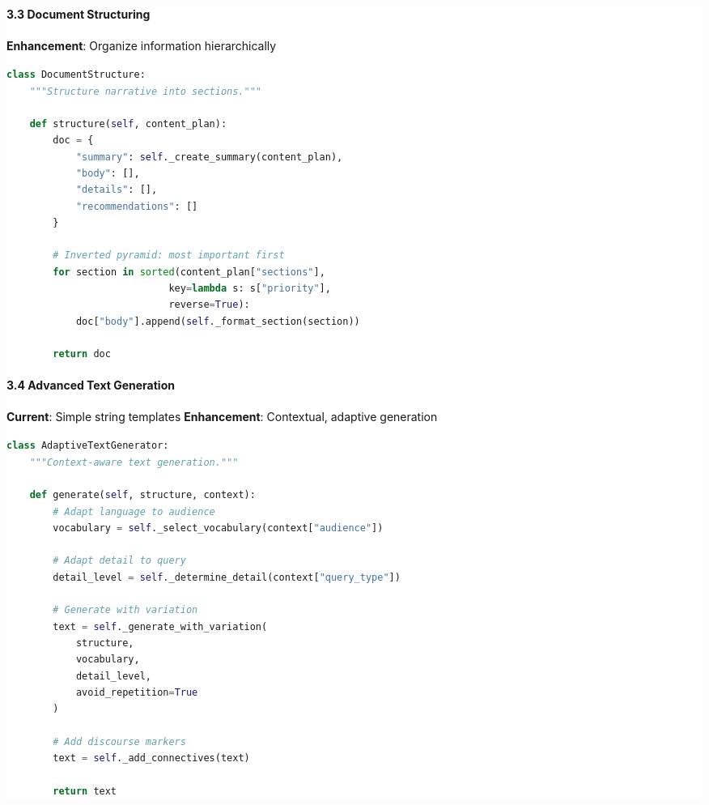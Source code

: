
#### 3.3 Document Structuring
**Enhancement**: Organize information hierarchically

```python
class DocumentStructure:
    """Structure narrative into sections."""

    def structure(self, content_plan):
        doc = {
            "summary": self._create_summary(content_plan),
            "body": [],
            "details": [],
            "recommendations": []
        }

        # Inverted pyramid: most important first
        for section in sorted(content_plan["sections"],
                            key=lambda s: s["priority"],
                            reverse=True):
            doc["body"].append(self._format_section(section))

        return doc
```

#### 3.4 Advanced Text Generation
**Current**: Simple string templates
**Enhancement**: Contextual, adaptive generation

```python
class AdaptiveTextGenerator:
    """Context-aware text generation."""

    def generate(self, structure, context):
        # Adapt language to audience
        vocabulary = self._select_vocabulary(context["audience"])

        # Adapt detail to query
        detail_level = self._determine_detail(context["query_type"])

        # Generate with variation
        text = self._generate_with_variation(
            structure,
            vocabulary,
            detail_level,
            avoid_repetition=True
        )

        # Add discourse markers
        text = self._add_connectives(text)

        return text
```

